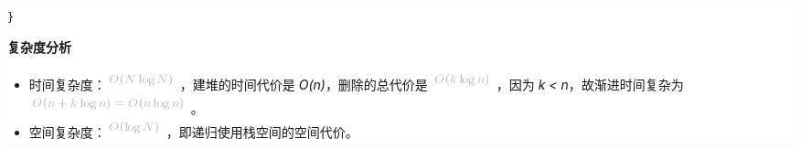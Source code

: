 ```golang [sol2-Golang]
}
```

**复杂度分析**

- 时间复杂度：![O(n\logn) ](./p__O_n_log_n__.png) ，建堆的时间代价是 *O(n)*，删除的总代价是 ![O(k\logn) ](./p__O_k_log_n__.png) ，因为 *k < n*，故渐进时间复杂为 ![O(n+k\logn)=O(n\logn) ](./p__O_n_+_k_log_n__=_O_n_log_n__.png) 。
- 空间复杂度：![O(\logn) ](./p__O_log_n__.png) ，即递归使用栈空间的空间代价。